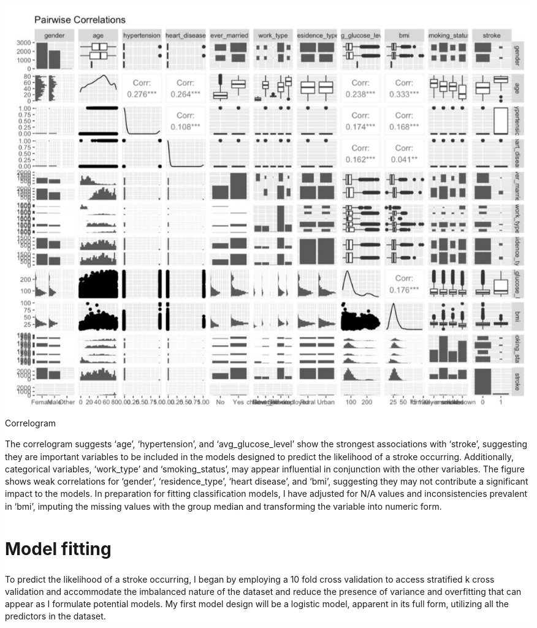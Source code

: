 ![Correlogram](https://github.com/paveena-boop/Modeling-the-Likelihood-of-Stroke-from-Health-and-Lifestyle-Predictors/blob/82e52a40c6985bb7c7edb0b56236a466962cee1a/images/Screenshot%202568-09-25%20at%2021.05.33.png)
Correlogram

The correlogram suggests ‘age’, ‘hypertension’, and ‘avg_glucose_level’ show the strongest associations with ‘stroke’, suggesting they are important variables to be included in the models designed to predict the likelihood of a stroke occurring. Additionally, categorical variables, ‘work_type’ and ‘smoking_status’, may appear influential in conjunction with the other variables. The figure shows weak correlations for ‘gender’, ‘residence_type’, ‘heart disease’, and ‘bmi’, suggesting they may not contribute a significant impact to the models. In preparation for fitting classification models, I have adjusted for N/A values and inconsistencies prevalent in ‘bmi’, imputing the missing values with the group median and transforming the variable into numeric form.

# Model fitting
To predict the likelihood of a stroke occurring, I began by employing a 10 fold cross validation to access stratified k cross validation and accommodate the imbalanced nature of the dataset and reduce the presence of variance and overfitting that can appear as I formulate potential models. My first model design will be a logistic model, apparent in its full form, utilizing all the predictors in the dataset.
